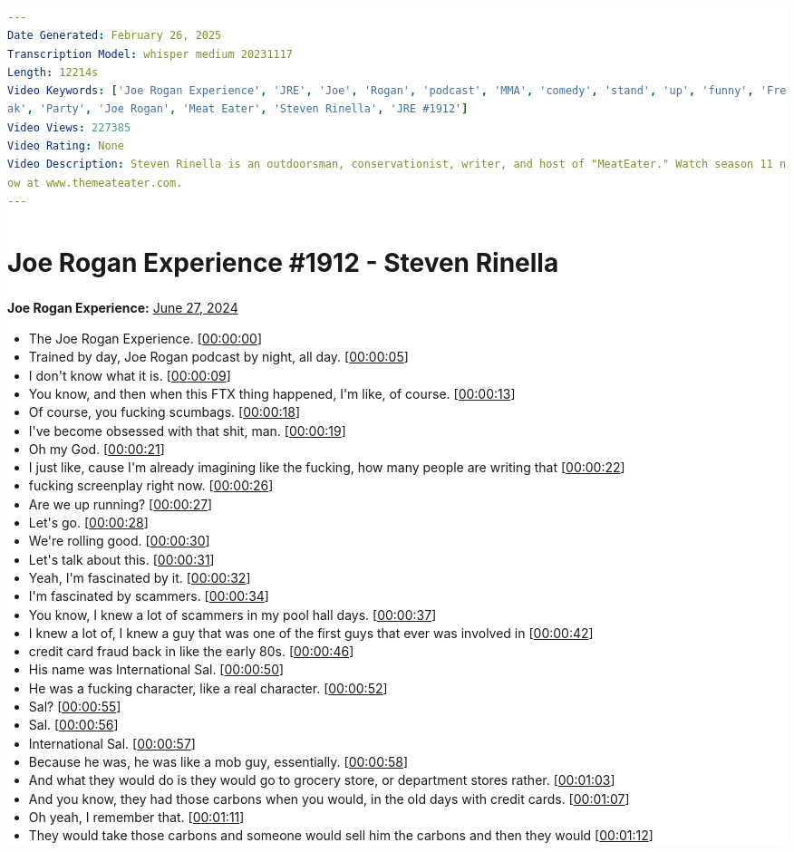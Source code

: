```yaml
---
Date Generated: February 26, 2025
Transcription Model: whisper medium 20231117
Length: 12214s
Video Keywords: ['Joe Rogan Experience', 'JRE', 'Joe', 'Rogan', 'podcast', 'MMA', 'comedy', 'stand', 'up', 'funny', 'Freak', 'Party', 'Joe Rogan', 'Meat Eater', 'Steven Rinella', 'JRE #1912']
Video Views: 227385
Video Rating: None
Video Description: Steven Rinella is an outdoorsman, conservationist, writer, and host of "MeatEater." Watch season 11 now at www.themeateater.com.
---
```


# Joe Rogan Experience #1912 - Steven Rinella
**Joe Rogan Experience:** [June 27, 2024](https://www.youtube.com/watch?v=QhBx0CZDJFA)
*  The Joe Rogan Experience. [[00:00:00](https://www.youtube.com/watch?v=QhBx0CZDJFA&t=0.0s)]
*  Trained by day, Joe Rogan podcast by night, all day. [[00:00:05](https://www.youtube.com/watch?v=QhBx0CZDJFA&t=5.8s)]
*  I don't know what it is. [[00:00:09](https://www.youtube.com/watch?v=QhBx0CZDJFA&t=9.8s)]
*  You know, and then when this FTX thing happened, I'm like, of course. [[00:00:13](https://www.youtube.com/watch?v=QhBx0CZDJFA&t=13.8s)]
*  Of course, you fucking scumbags. [[00:00:18](https://www.youtube.com/watch?v=QhBx0CZDJFA&t=18.76s)]
*  I've become obsessed with that shit, man. [[00:00:19](https://www.youtube.com/watch?v=QhBx0CZDJFA&t=19.76s)]
*  Oh my God. [[00:00:21](https://www.youtube.com/watch?v=QhBx0CZDJFA&t=21.76s)]
*  I just like, cause I'm already imagining like the fucking, how many people are writing that [[00:00:22](https://www.youtube.com/watch?v=QhBx0CZDJFA&t=22.76s)]
*  fucking screenplay right now. [[00:00:26](https://www.youtube.com/watch?v=QhBx0CZDJFA&t=26.16s)]
*  Are we up running? [[00:00:27](https://www.youtube.com/watch?v=QhBx0CZDJFA&t=27.560000000000002s)]
*  Let's go. [[00:00:28](https://www.youtube.com/watch?v=QhBx0CZDJFA&t=28.560000000000002s)]
*  We're rolling good. [[00:00:30](https://www.youtube.com/watch?v=QhBx0CZDJFA&t=30.119999999999997s)]
*  Let's talk about this. [[00:00:31](https://www.youtube.com/watch?v=QhBx0CZDJFA&t=31.119999999999997s)]
*  Yeah, I'm fascinated by it. [[00:00:32](https://www.youtube.com/watch?v=QhBx0CZDJFA&t=32.12s)]
*  I'm fascinated by scammers. [[00:00:34](https://www.youtube.com/watch?v=QhBx0CZDJFA&t=34.4s)]
*  You know, I knew a lot of scammers in my pool hall days. [[00:00:37](https://www.youtube.com/watch?v=QhBx0CZDJFA&t=37.32s)]
*  I knew a lot of, I knew a guy that was one of the first guys that ever was involved in [[00:00:42](https://www.youtube.com/watch?v=QhBx0CZDJFA&t=42.08s)]
*  credit card fraud back in like the early 80s. [[00:00:46](https://www.youtube.com/watch?v=QhBx0CZDJFA&t=46.44s)]
*  His name was International Sal. [[00:00:50](https://www.youtube.com/watch?v=QhBx0CZDJFA&t=50.599999999999994s)]
*  He was a fucking character, like a real character. [[00:00:52](https://www.youtube.com/watch?v=QhBx0CZDJFA&t=52.96s)]
*  Sal? [[00:00:55](https://www.youtube.com/watch?v=QhBx0CZDJFA&t=55.56s)]
*  Sal. [[00:00:56](https://www.youtube.com/watch?v=QhBx0CZDJFA&t=56.56s)]
*  International Sal. [[00:00:57](https://www.youtube.com/watch?v=QhBx0CZDJFA&t=57.56s)]
*  Because he was, he was like a mob guy, essentially. [[00:00:58](https://www.youtube.com/watch?v=QhBx0CZDJFA&t=58.56s)]
*  And what they would do is they would go to grocery store, or department stores rather. [[00:01:03](https://www.youtube.com/watch?v=QhBx0CZDJFA&t=63.56s)]
*  And you know, they had those carbons when you would, in the old days with credit cards. [[00:01:07](https://www.youtube.com/watch?v=QhBx0CZDJFA&t=67.56s)]
*  Oh yeah, I remember that. [[00:01:11](https://www.youtube.com/watch?v=QhBx0CZDJFA&t=71.36s)]
*  They would take those carbons and someone would sell him the carbons and then they would [[00:01:12](https://www.youtube.com/watch?v=QhBx0CZDJFA&t=72.36s)]